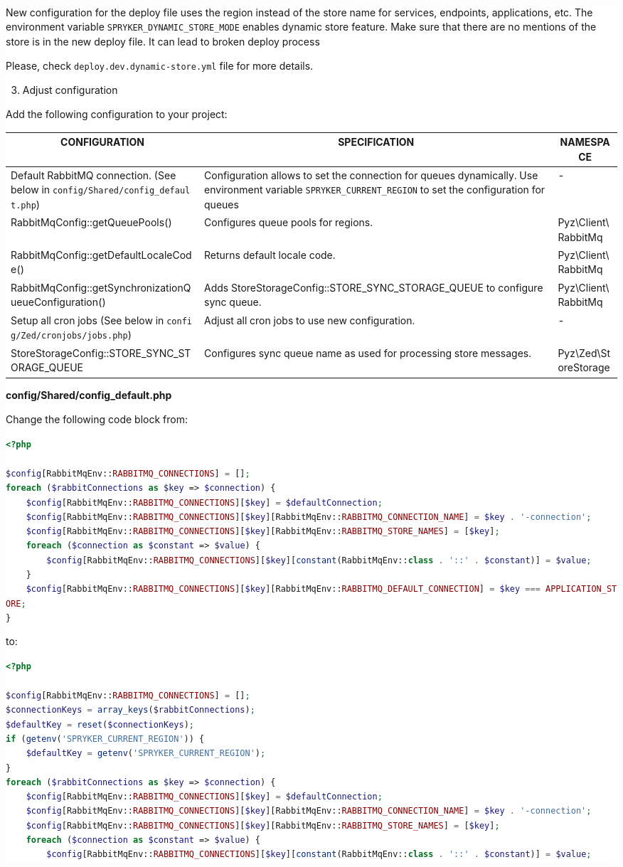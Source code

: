 New configuration for the deploy file uses the region instead of the store name for services, endpoints, applications, etc.
The environment variable `SPRYKER_DYNAMIC_STORE_MODE` enables dynamic store feature.
Make sure that there are no mentions of the store is in the new deploy file. It can lead to broken deploy process

Please, check `deploy.dev.dynamic-store.yml` file for more details.


3. Adjust configuration 

Add the following configuration to your project:

| CONFIGURATION        | SPECIFICATION | NAMESPACE |
|----------------------|---------------| --- |
| Default RabbitMQ connection. (See below in `config/Shared/config_default.php`) | Configuration allows to set the connection for queues dynamically. Use environment variable `SPRYKER_CURRENT_REGION` to set the configuration for queues | - |
| RabbitMqConfig::getQueuePools() | Configures queue pools for regions. | Pyz\Client\RabbitMq |
| RabbitMqConfig::getDefaultLocaleCode() | Returns default locale code. | Pyz\Client\RabbitMq |
| RabbitMqConfig::getSynchronizationQueueConfiguration() | Adds StoreStorageConfig::STORE_SYNC_STORAGE_QUEUE to configure sync queue. | Pyz\Client\RabbitMq |
| Setup all cron jobs (See below in `config/Zed/cronjobs/jobs.php`)  | Adjust all cron jobs to use new configuration. | - |
| StoreStorageConfig::STORE_SYNC_STORAGE_QUEUE | Configures sync queue name as used for processing store messages. | Pyz\Zed\StoreStorage |



**config/Shared/config_default.php**

Change the following code block from:

```php
<?php

$config[RabbitMqEnv::RABBITMQ_CONNECTIONS] = [];
foreach ($rabbitConnections as $key => $connection) {
    $config[RabbitMqEnv::RABBITMQ_CONNECTIONS][$key] = $defaultConnection;
    $config[RabbitMqEnv::RABBITMQ_CONNECTIONS][$key][RabbitMqEnv::RABBITMQ_CONNECTION_NAME] = $key . '-connection';
    $config[RabbitMqEnv::RABBITMQ_CONNECTIONS][$key][RabbitMqEnv::RABBITMQ_STORE_NAMES] = [$key];
    foreach ($connection as $constant => $value) {
        $config[RabbitMqEnv::RABBITMQ_CONNECTIONS][$key][constant(RabbitMqEnv::class . '::' . $constant)] = $value;
    }
    $config[RabbitMqEnv::RABBITMQ_CONNECTIONS][$key][RabbitMqEnv::RABBITMQ_DEFAULT_CONNECTION] = $key === APPLICATION_STORE;
}
```

to:

```php
<?php

$config[RabbitMqEnv::RABBITMQ_CONNECTIONS] = [];
$connectionKeys = array_keys($rabbitConnections);
$defaultKey = reset($connectionKeys);
if (getenv('SPRYKER_CURRENT_REGION')) {
    $defaultKey = getenv('SPRYKER_CURRENT_REGION');
}
foreach ($rabbitConnections as $key => $connection) {
    $config[RabbitMqEnv::RABBITMQ_CONNECTIONS][$key] = $defaultConnection;
    $config[RabbitMqEnv::RABBITMQ_CONNECTIONS][$key][RabbitMqEnv::RABBITMQ_CONNECTION_NAME] = $key . '-connection';
    $config[RabbitMqEnv::RABBITMQ_CONNECTIONS][$key][RabbitMqEnv::RABBITMQ_STORE_NAMES] = [$key];
    foreach ($connection as $constant => $value) {
        $config[RabbitMqEnv::RABBITMQ_CONNECTIONS][$key][constant(RabbitMqEnv::class . '::' . $constant)] = $value;
```